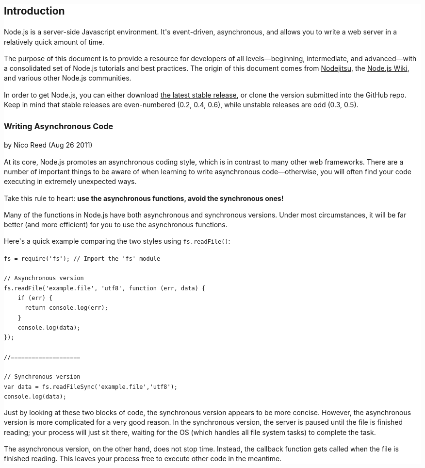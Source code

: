 

<a id="getting-started"></a>

## Introduction



Node.js is a server-side Javascript environment. It's event-driven, asynchronous, and allows you to write a web server in a relatively quick amount of time.

The purpose of this document is to provide a resource for developers of all levels&mdash;beginning, intermediate, and advanced&mdash;with a consolidated set of Node.js tutorials and best practices. The origin of this document comes from [Nodejitsu](http://docs.nodejitsu.com/), the [Node.js Wiki](https://github.com/joyent/node/wiki), and various other Node.js communities.

In order to get Node.js, you can either download [the latest stable release](http://nodejs.org/#download), or clone the version submitted into the GitHub repo. Keep in mind that stable releases are even-numbered (0.2, 0.4, 0.6), while unstable releases are odd (0.3, 0.5).

<a id="how-to-write-asynchronous-code"></a>

### Writing Asynchronous Code
<span class="cite">by Nico Reed (Aug 26 2011)</span>


At its core, Node.js promotes an asynchronous coding style, which is in contrast to many other web frameworks. There are a number of important things to be aware of when learning to write asynchronous code&mdash;otherwise, you will often find your code executing in extremely unexpected ways.

Take this rule to heart: **use the asynchronous functions, avoid the synchronous ones!**

Many of the functions in Node.js have both asynchronous and synchronous versions. Under most circumstances, it will be far better (and more efficient) for you to use the asynchronous functions.

Here's a quick example comparing the two styles using `fs.readFile()`:

    fs = require('fs'); // Import the 'fs' module

    // Asynchronous version
    fs.readFile('example.file', 'utf8', function (err, data) {
        if (err) {
          return console.log(err);
        }
        console.log(data);
    });

    //====================

    // Synchronous version
    var data = fs.readFileSync('example.file','utf8');
    console.log(data);

Just by looking at these two blocks of code, the synchronous version appears to be more concise. However, the asynchronous version is more complicated for a very good reason. In the synchronous version, the server is paused until the file is finished reading; your process will just sit there, waiting for the OS (which handles all file system tasks) to complete the task.

The asynchronous version, on the other hand, does not stop time. Instead, the callback function gets called when the file is finished reading. This leaves your process free to execute other code in the meantime.
